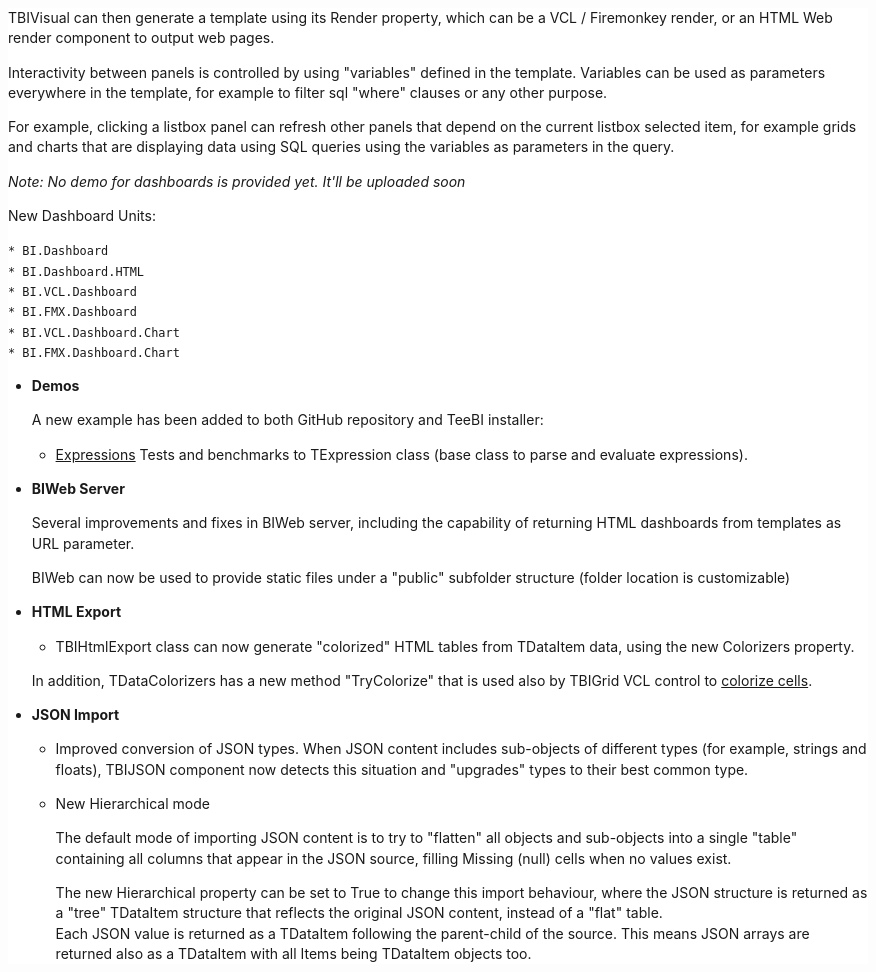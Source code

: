   TBIVisual can then generate a template using its Render property, which can be a VCL / Firemonkey render, or an HTML Web render component to output web pages.
  
  Interactivity between panels is controlled by using "variables" defined in the template. Variables can be used as parameters everywhere in the template, for example to filter sql "where" clauses or any other purpose.
  
  For example, clicking a listbox panel can refresh other panels that depend on the current listbox selected item, for example grids and charts that are displaying data using SQL queries using the variables as parameters in the query.
  
  *Note: No demo for dashboards is provided yet. It'll be uploaded soon*
  
  New Dashboard Units:
  
    * BI.Dashboard
    * BI.Dashboard.HTML
    * BI.VCL.Dashboard
    * BI.FMX.Dashboard
    * BI.VCL.Dashboard.Chart
    * BI.FMX.Dashboard.Chart
    
    
- **Demos**

  A new example has been added to both GitHub repository and TeeBI installer:
  
  * [Expressions](https://github.com/Steema/BI/tree/master/demos/delphi/firemonkey/Expressions) Tests and benchmarks to TExpression class (base class to parse and evaluate expressions).
  
- **BIWeb Server**
 
  Several improvements and fixes in BIWeb server, including the capability of returning HTML dashboards from templates as URL parameter.

  BIWeb can now be used to provide static files under a "public" subfolder structure (folder location is customizable)
  
- **HTML Export**

  * TBIHtmlExport class can now generate "colorized" HTML tables from TDataItem data, using the new Colorizers property.
  
  In addition, TDataColorizers has a new method "TryColorize" that is used also by TBIGrid VCL control to [colorize cells](https://raw.github.com/Steema/BI/master/docs/img/bigrid_colorizer.png).

  
- **JSON Import**

  * Improved conversion of JSON types. 
    When JSON content includes sub-objects of different types (for example, strings and floats), TBIJSON component now detects this situation and "upgrades" types to their best common type.

  * New Hierarchical mode
  
    The default mode of importing JSON content is to try to "flatten" all objects and sub-objects into a single "table" containing all columns that appear in the JSON source, filling Missing (null) cells when no values exist.

    The new Hierarchical property can be set to True to change this import behaviour, where the JSON structure is returned as a "tree" TDataItem structure that reflects the original JSON content, instead of a "flat" table.  
    Each JSON value is returned as a TDataItem following the parent-child of the source. 
    This means JSON arrays are returned also as a TDataItem with all Items being TDataItem objects too.
    